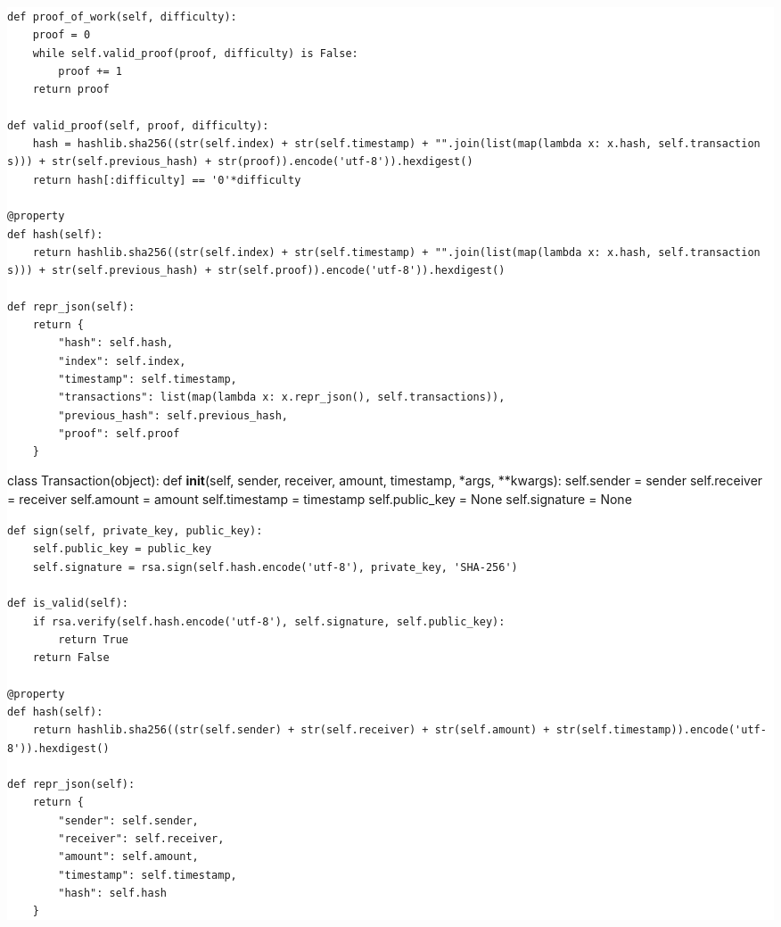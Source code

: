     def proof_of_work(self, difficulty):
        proof = 0
        while self.valid_proof(proof, difficulty) is False:
            proof += 1
        return proof        

    def valid_proof(self, proof, difficulty):
        hash = hashlib.sha256((str(self.index) + str(self.timestamp) + "".join(list(map(lambda x: x.hash, self.transactions))) + str(self.previous_hash) + str(proof)).encode('utf-8')).hexdigest()
        return hash[:difficulty] == '0'*difficulty

    @property
    def hash(self):
        return hashlib.sha256((str(self.index) + str(self.timestamp) + "".join(list(map(lambda x: x.hash, self.transactions))) + str(self.previous_hash) + str(self.proof)).encode('utf-8')).hexdigest()

    def repr_json(self):
        return {
            "hash": self.hash,
            "index": self.index,
            "timestamp": self.timestamp,
            "transactions": list(map(lambda x: x.repr_json(), self.transactions)),
            "previous_hash": self.previous_hash,
            "proof": self.proof
        }


class Transaction(object):
    def __init__(self, sender, receiver, amount, timestamp, *args, **kwargs):
        self.sender = sender
        self.receiver = receiver
        self.amount = amount
        self.timestamp = timestamp
        self.public_key = None
        self.signature = None

    def sign(self, private_key, public_key):
        self.public_key = public_key
        self.signature = rsa.sign(self.hash.encode('utf-8'), private_key, 'SHA-256')

    def is_valid(self):
        if rsa.verify(self.hash.encode('utf-8'), self.signature, self.public_key):
            return True
        return False    

    @property
    def hash(self):
        return hashlib.sha256((str(self.sender) + str(self.receiver) + str(self.amount) + str(self.timestamp)).encode('utf-8')).hexdigest()

    def repr_json(self):
        return {
            "sender": self.sender,
            "receiver": self.receiver,
            "amount": self.amount,
            "timestamp": self.timestamp,
            "hash": self.hash
        }
